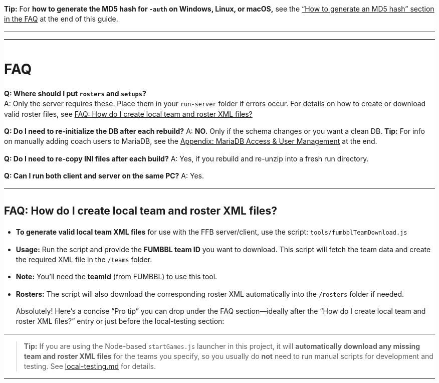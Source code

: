 **Tip:**
For **how to generate the MD5 hash for `-auth` on Windows, Linux, or macOS,**
see the [“How to generate an MD5 hash” section in the FAQ](#faq-how-to-generate-an-md5-hash) at the end of this guide.

---

---

# FAQ

**Q: Where should I put `rosters` and `setups`?**  
A: Only the server requires these. Place them in your `run-server` folder if errors occur.
For details on how to create or download valid roster files, see [FAQ: How do I create local team and roster XML files?](#faq-how-do-i-create-local-team-and-roster-xml-files)

**Q: Do I need to re-initialize the DB after each rebuild?**
A: **NO.** Only if the schema changes or you want a clean DB.
**Tip:** For info on manually adding coach users to MariaDB, see the [Appendix: MariaDB Access & User Management](#appendix-mariadb-access-tables--add-a-user) at the end.

**Q: Do I need to re-copy INI files after each build?**
A: Yes, if you rebuild and re-unzip into a fresh run directory.

**Q: Can I run both client and server on the same PC?**
A: Yes.

---

## FAQ: How do I create local team and roster XML files?

- **To generate valid local team XML files** for use with the FFB server/client, use the script:
  `tools/fumbblTeamDownload.js`

- **Usage:**
  Run the script and provide the **FUMBBL team ID** you want to download.
  This script will fetch the team data and create the required XML file in the `/teams` folder.

- **Note:**
  You’ll need the **teamId** (from FUMBBL) to use this tool.

- **Rosters:**
  The script will also download the corresponding roster XML automatically into the `/rosters` folder if needed.

  Absolutely! Here’s a concise “Pro tip” you can drop under the FAQ section—ideally after the “How do I create local team and roster XML files?” entry or just before the local-testing section:

---

> **Tip:**
> If you are using the Node-based `startGames.js` launcher in this project,
> it will **automatically download any missing team and roster XML files** for the teams you specify, so you usually do **not** need to run manual scripts for development and testing.
> See [local-testing.md](local-testing.md) for details.

---